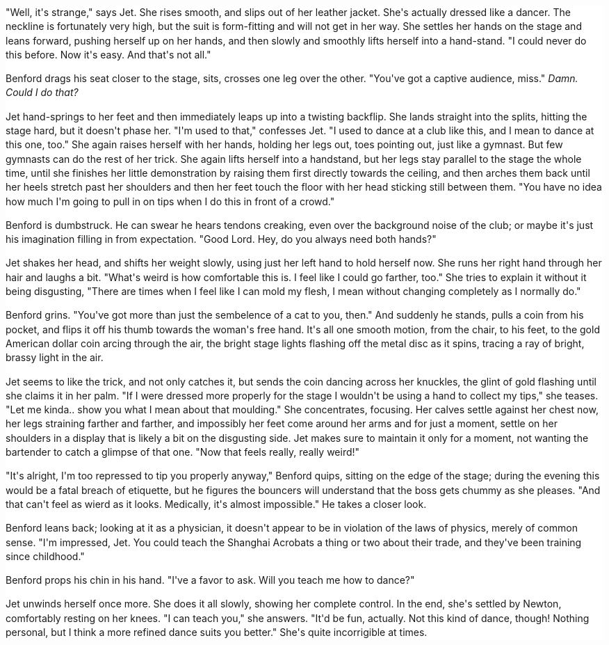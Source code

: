 "Well, it's strange," says Jet. She rises smooth, and slips out of her leather jacket. She's actually dressed like a dancer. The neckline is fortunately very high, but the suit is form-fitting and will not get in her way. She settles her hands on the stage and leans forward, pushing herself up on her hands, and then slowly and smoothly lifts herself into a hand-stand. "I could never do this before. Now it's easy. And that's not all."

Benford drags his seat closer to the stage, sits, crosses one leg over the other. "You've got a captive audience, miss." _Damn. Could I do that?_

Jet hand-springs to her feet and then immediately leaps up into a twisting backflip. She lands straight into the splits, hitting the stage hard, but it doesn't phase her. "I'm used to that," confesses Jet. "I used to dance at a club like this, and I mean to dance at this one, too." She again raises herself with her hands, holding her legs out, toes pointing out, just like a gymnast. But few gymnasts can do the rest of her trick. She again lifts herself into a handstand, but her legs stay parallel to the stage the whole time, until she finishes her little demonstration by raising them first directly towards the ceiling, and then arches them back until her heels stretch past her shoulders and then her feet touch the floor with her head sticking still between them. "You have no idea how much I'm going to pull in on tips when I do this in front of a crowd."

Benford is dumbstruck. He can swear he hears tendons creaking, even over the background noise of the club; or maybe it's just his imagination filling in from expectation. "Good Lord. Hey, do you always need both hands?"

Jet shakes her head, and shifts her weight slowly, using just her left hand to hold herself now. She runs her right hand through her hair and laughs a bit. "What's weird is how comfortable this is. I feel like I could go farther, too." She tries to explain it without it being disgusting, "There are times when I feel like I can mold my flesh, I mean without changing completely as I normally do."

Benford grins. "You've got more than just the sembelence of a cat to you, then." And suddenly he stands, pulls a coin from his pocket, and flips it off his thumb towards the woman's free hand. It's all one smooth motion, from the chair, to his feet, to the gold American dollar coin arcing through the air, the bright stage lights flashing off the metal disc as it spins, tracing a ray of bright, brassy light in the air.

Jet seems to like the trick, and not only catches it, but sends the coin dancing across her knuckles, the glint of gold flashing until she claims it in her palm. "If I were dressed more properly for the stage I wouldn't be using a hand to collect my tips," she teases. "Let me kinda.. show you what I mean about that moulding." She concentrates, focusing. Her calves settle against her chest now, her legs straining farther and farther, and impossibly her feet come around her arms and for just a moment, settle on her shoulders in a display that is likely a bit on the disgusting side. Jet makes sure to maintain it only for a moment, not wanting the bartender to catch a glimpse of that one. "Now that feels really, really weird!"

"It's alright, I'm too repressed to tip you properly anyway," Benford quips, sitting on the edge of the stage; during the evening this would be a fatal breach of etiquette, but he figures the bouncers will understand that the boss gets chummy as she pleases. "And that can't feel as wierd as it looks. Medically, it's almost impossible." He takes a closer look.

Benford leans back; looking at it as a physician, it doesn't appear to be in violation of the laws of physics, merely of common sense. "I'm impressed, Jet. You could teach the Shanghai Acrobats a thing or two about their trade, and they've been training since childhood."

Benford props his chin in his hand. "I've a favor to ask. Will you teach me how to dance?"

Jet unwinds herself once more. She does it all slowly, showing her complete control. In the end, she's settled by Newton, comfortably resting on her knees. "I can teach you," she answers. "It'd be fun, actually. Not this kind of dance, though! Nothing personal, but I think a more refined dance suits you better." She's quite incorrigible at times.
